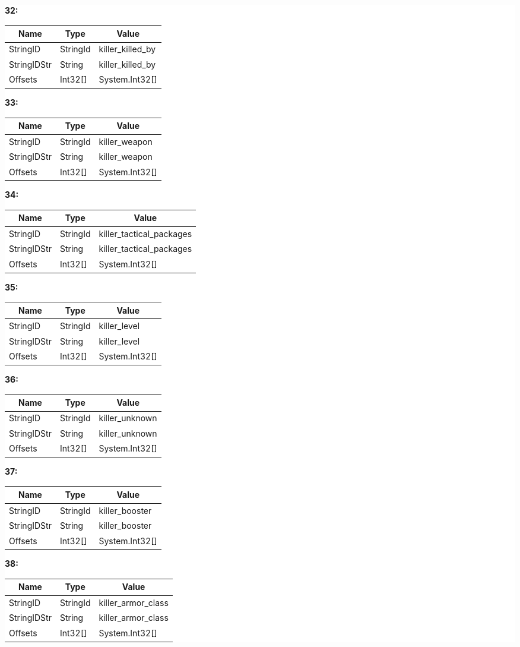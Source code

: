 
**32:**

Name	| Type	| Value
---	|---	|---	|
StringID	|StringId	|killer_killed_by
StringIDStr	|String	|killer_killed_by
Offsets	|Int32[]	|System.Int32[]


**33:**

Name	| Type	| Value
---	|---	|---	|
StringID	|StringId	|killer_weapon
StringIDStr	|String	|killer_weapon
Offsets	|Int32[]	|System.Int32[]


**34:**

Name	| Type	| Value
---	|---	|---	|
StringID	|StringId	|killer_tactical_packages
StringIDStr	|String	|killer_tactical_packages
Offsets	|Int32[]	|System.Int32[]


**35:**

Name	| Type	| Value
---	|---	|---	|
StringID	|StringId	|killer_level
StringIDStr	|String	|killer_level
Offsets	|Int32[]	|System.Int32[]


**36:**

Name	| Type	| Value
---	|---	|---	|
StringID	|StringId	|killer_unknown
StringIDStr	|String	|killer_unknown
Offsets	|Int32[]	|System.Int32[]


**37:**

Name	| Type	| Value
---	|---	|---	|
StringID	|StringId	|killer_booster
StringIDStr	|String	|killer_booster
Offsets	|Int32[]	|System.Int32[]


**38:**

Name	| Type	| Value
---	|---	|---	|
StringID	|StringId	|killer_armor_class
StringIDStr	|String	|killer_armor_class
Offsets	|Int32[]	|System.Int32[]
